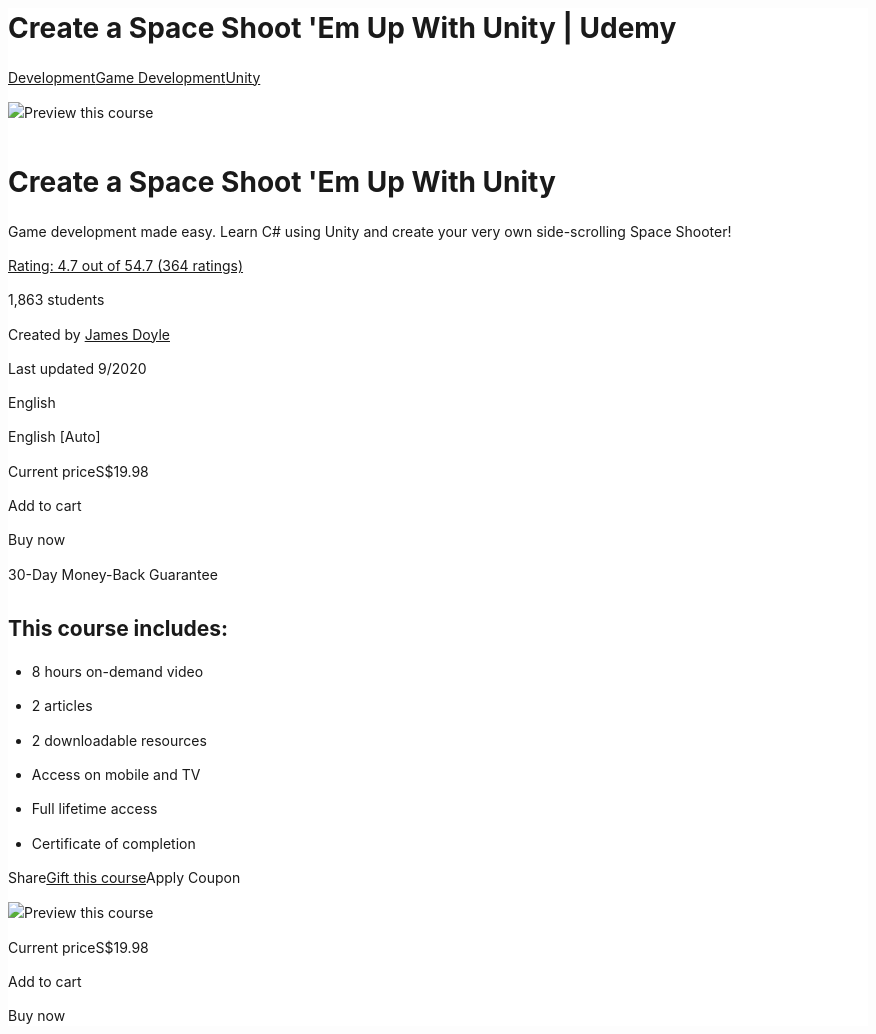 # Create a Space Shoot 'Em Up With Unity | Udemy

[Development](/courses/development/)[Game Development](/courses/development/game-development/)[Unity](/topic/unity/)

![](https://img-c.udemycdn.com/course/240x135/2087550_3f08_5.jpg)Preview this course

# Create a Space Shoot 'Em Up With Unity

Game development made easy. Learn C# using Unity and create your very own side-scrolling Space Shooter!

[Rating: 4.7 out of 54.7 (364 ratings)](#reviews)

1,863 students

Created by [James Doyle](#instructor-1)

Last updated 9/2020

English

English \[Auto\]

Current priceS$19.98

Add to cart

Buy now

30-Day Money-Back Guarantee

## This course includes:

-   8 hours on-demand video
    
-   2 articles
    
-   2 downloadable resources
    
-   Access on mobile and TV
    
-   Full lifetime access
    
-   Certificate of completion
    

Share[Gift this course](https://www.udemy.com/join/signup-popup/?locale=en_US&response_type=html&return_link=https%3A%2F%2Fwww.udemy.com%2Fcourse%2Fspaceshooter%2F&source=course_landing_page&ref=&next=%2Fgift%2Fspaceshooter%2F)Apply Coupon

![](https://img-c.udemycdn.com/course/240x135/2087550_3f08_5.jpg)Preview this course

Current priceS$19.98

Add to cart

Buy now
